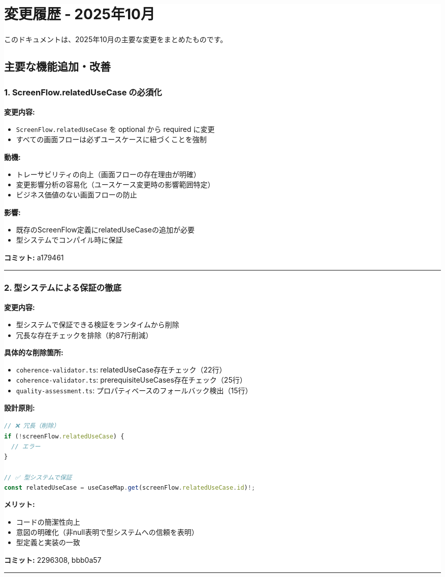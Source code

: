 # 変更履歴 - 2025年10月

このドキュメントは、2025年10月の主要な変更をまとめたものです。

## 主要な機能追加・改善

### 1. ScreenFlow.relatedUseCase の必須化

**変更内容:**
- `ScreenFlow.relatedUseCase` を optional から required に変更
- すべての画面フローは必ずユースケースに紐づくことを強制

**動機:**
- トレーサビリティの向上（画面フローの存在理由が明確）
- 変更影響分析の容易化（ユースケース変更時の影響範囲特定）
- ビジネス価値のない画面フローの防止

**影響:**
- 既存のScreenFlow定義にrelatedUseCaseの追加が必要
- 型システムでコンパイル時に保証

**コミット:** a179461

---

### 2. 型システムによる保証の徹底

**変更内容:**
- 型システムで保証できる検証をランタイムから削除
- 冗長な存在チェックを排除（約87行削減）

**具体的な削除箇所:**
- `coherence-validator.ts`: relatedUseCase存在チェック（22行）
- `coherence-validator.ts`: prerequisiteUseCases存在チェック（25行）
- `quality-assessment.ts`: プロパティベースのフォールバック検出（15行）

**設計原則:**
```typescript
// ❌ 冗長（削除）
if (!screenFlow.relatedUseCase) {
  // エラー
}

// ✅ 型システムで保証
const relatedUseCase = useCaseMap.get(screenFlow.relatedUseCase.id)!;
```

**メリット:**
- コードの簡潔性向上
- 意図の明確化（非null表明で型システムへの信頼を表明）
- 型定義と実装の一致

**コミット:** 2296308, bbb0a57

---